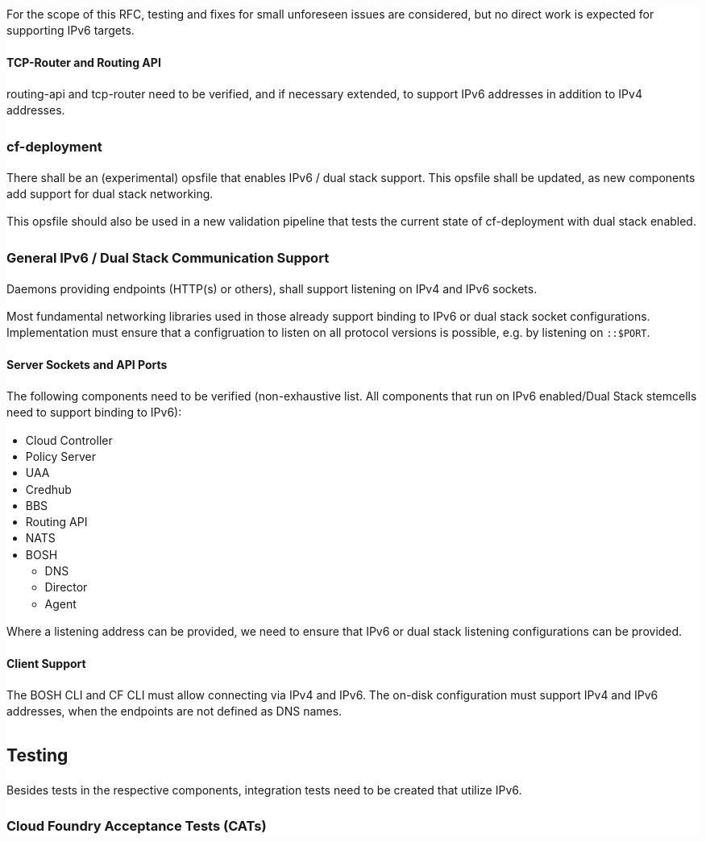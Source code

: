 For the scope of this RFC, testing and fixes for small unforeseen issues are considered, but no direct work is expected for supporting IPv6 targets.

#### TCP-Router and Routing API

routing-api and tcp-router need to be verified, and if necessary extended, to support IPv6 addresses in addition to IPv4 addresses.

### cf-deployment

There shall be an (experimental) opsfile that enables IPv6 / dual stack support. This opsfile shall be updated, as new components add support for dual stack networking.

This opsfile should also be used in a new validation pipeline that tests the current state of cf-deployment with dual stack enabled.

### General IPv6 / Dual Stack Communication Support

Daemons providing endpoints (HTTP(s) or others), shall support listening on IPv4 and IPv6 sockets.

Most fundamental networking libraries used in those already support binding to IPv6 or dual stack socket configurations. Implementation must ensure that a configruation to listen on all protocol versions is possible, e.g. by listening on `::$PORT`.

#### Server Sockets and API Ports

The following components need to be verified (non-exhaustive list. All components that run on IPv6 enabled/Dual Stack stemcells need to support binding to IPv6):
* Cloud Controller
* Policy Server
* UAA
* Credhub
* BBS
* Routing API
* NATS
* BOSH
  * DNS
  * Director
  * Agent

Where a listening address can be provided, we need to ensure that IPv6 or dual stack listening configurations can be provided.

#### Client Support

The BOSH CLI and CF CLI must allow connecting via IPv4 and IPv6. The on-disk configuration must support IPv4 and IPv6 addresses, when the endpoints are not defined as DNS names.

## Testing

Besides tests in the respective components, integration tests need to be created that utilize IPv6.

### Cloud Foundry Acceptance Tests (CATs)
